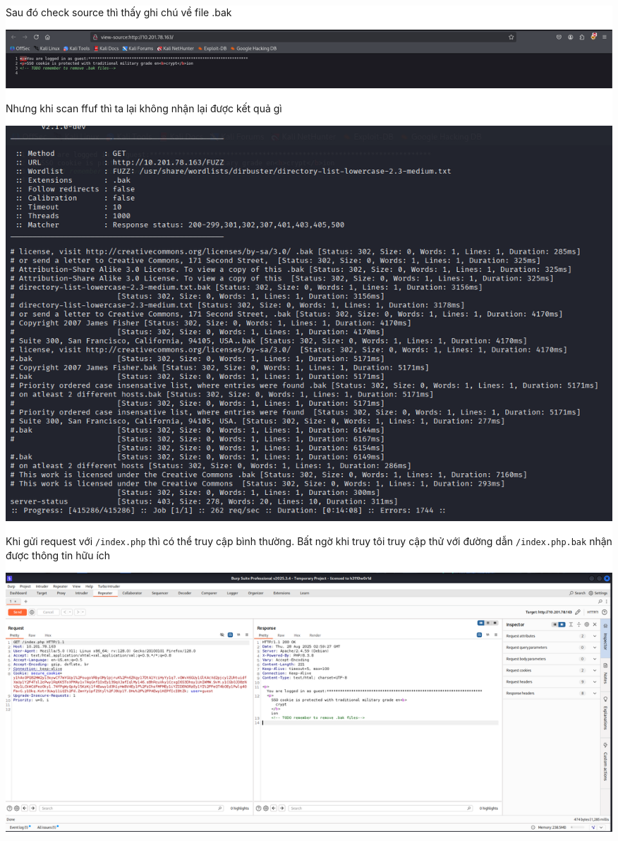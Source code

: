Sau đó check source thì thấy ghi chú về file .bak

![web source](./img/web-source.png)

Nhưng khi scan ffuf thì ta lại không nhận lại được kết quả gì 

![ffuf scan](./img/ffuf-scan.png)

Khi gửi request với `/index.php` thì có thể truy cập bình thường. Bất ngờ khi truy tôi truy cập thử với đường dẫn `/index.php.bak` nhận được thông tin hữu ích 

![.bak file](./img/bak-file.png)
